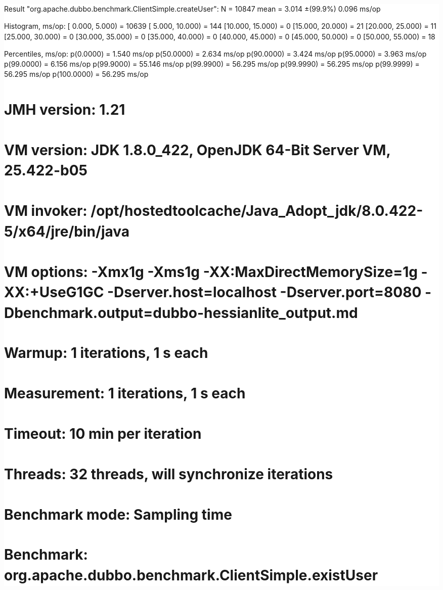 

Result "org.apache.dubbo.benchmark.ClientSimple.createUser":
  N = 10847
  mean =      3.014 ±(99.9%) 0.096 ms/op

  Histogram, ms/op:
    [ 0.000,  5.000) = 10639 
    [ 5.000, 10.000) = 144 
    [10.000, 15.000) = 0 
    [15.000, 20.000) = 21 
    [20.000, 25.000) = 11 
    [25.000, 30.000) = 0 
    [30.000, 35.000) = 0 
    [35.000, 40.000) = 0 
    [40.000, 45.000) = 0 
    [45.000, 50.000) = 0 
    [50.000, 55.000) = 18 

  Percentiles, ms/op:
      p(0.0000) =      1.540 ms/op
     p(50.0000) =      2.634 ms/op
     p(90.0000) =      3.424 ms/op
     p(95.0000) =      3.963 ms/op
     p(99.0000) =      6.156 ms/op
     p(99.9000) =     55.146 ms/op
     p(99.9900) =     56.295 ms/op
     p(99.9990) =     56.295 ms/op
     p(99.9999) =     56.295 ms/op
    p(100.0000) =     56.295 ms/op


# JMH version: 1.21
# VM version: JDK 1.8.0_422, OpenJDK 64-Bit Server VM, 25.422-b05
# VM invoker: /opt/hostedtoolcache/Java_Adopt_jdk/8.0.422-5/x64/jre/bin/java
# VM options: -Xmx1g -Xms1g -XX:MaxDirectMemorySize=1g -XX:+UseG1GC -Dserver.host=localhost -Dserver.port=8080 -Dbenchmark.output=dubbo-hessianlite_output.md
# Warmup: 1 iterations, 1 s each
# Measurement: 1 iterations, 1 s each
# Timeout: 10 min per iteration
# Threads: 32 threads, will synchronize iterations
# Benchmark mode: Sampling time
# Benchmark: org.apache.dubbo.benchmark.ClientSimple.existUser
